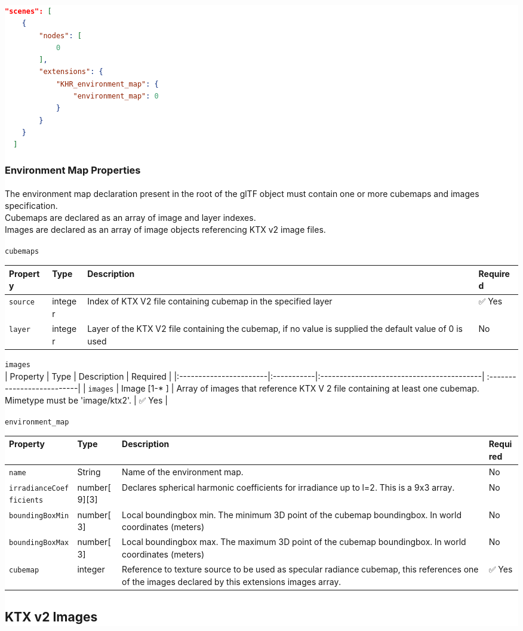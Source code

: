 ```json
"scenes": [
    {
        "nodes": [
            0
        ],
        "extensions": {
            "KHR_environment_map": {
                "environment_map": 0
            }
        }
    }
  ]
```


### Environment Map Properties

The environment map declaration present in the root of the glTF object must contain one or more cubemaps and images specification.  
Cubemaps are declared as an array of image and layer indexes.   
Images are declared as an array of image objects referencing KTX v2 image files.  

`cubemaps`  

| Property | Type   |  Description | Required |
|:-----------------------|:-----------|:------------------------------------------| :--------------------------|
| `source` | integer  | Index of KTX V2 file containing cubemap in the specified layer |  :white_check_mark: Yes |  
| `layer` | integer  | Layer of the KTX V2 file containing the cubemap, if no value is supplied the default value of 0 is used |  No |  


`images`  
| Property | Type   |  Description | Required |
|:-----------------------|:-----------|:------------------------------------------| :--------------------------|
| `images` | Image [1-* ]  | Array of images that reference KTX V 2 file containing at least one cubemap. Mimetype must be 'image/ktx2'. |  :white_check_mark: Yes |  


`environment_map` 

| Property | Type   |  Description | Required |
|:-----------------------|:-----------|:------------------------------------------| :--------------------------|
| `name` | String | Name of the environment map. | No |
| `irradianceCoefficients` | number[9][3] | Declares spherical harmonic coefficients for irradiance up to l=2. This is a 9x3 array. | No |
| `boundingBoxMin` | number[3]  | Local boundingbox min. The minimum 3D point of the cubemap boundingbox. In world coordinates (meters) |  No |
| `boundingBoxMax` | number[3]  | Local boundingbox max. The maximum 3D point of the cubemap boundingbox. In world coordinates (meters) |  No |
| `cubemap` | integer  | Reference to texture source to be used as specular radiance cubemap, this references one of the images declared by this extensions images array.  | :white_check_mark: Yes |


## KTX v2 Images  
